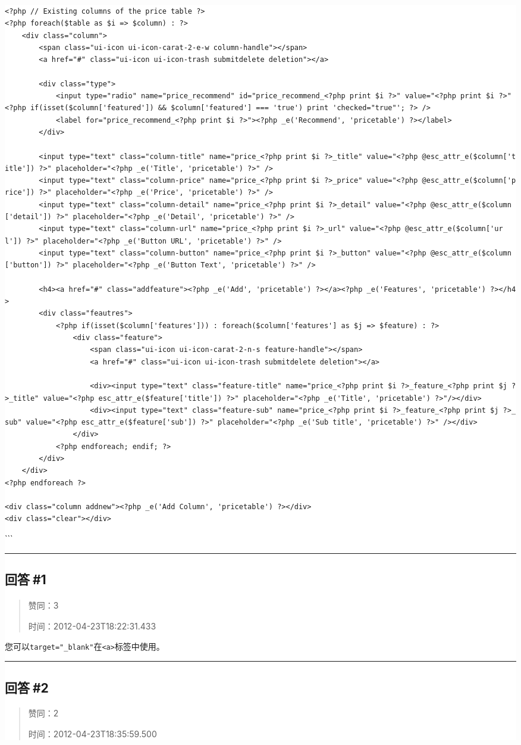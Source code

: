     <?php // Existing columns of the price table ?>
    <?php foreach($table as $i => $column) : ?>
        <div class="column">
            <span class="ui-icon ui-icon-carat-2-e-w column-handle"></span>
            <a href="#" class="ui-icon ui-icon-trash submitdelete deletion"></a>

            <div class="type">
                <input type="radio" name="price_recommend" id="price_recommend_<?php print $i ?>" value="<?php print $i ?>" <?php if(isset($column['featured']) && $column['featured'] === 'true') print 'checked="true"'; ?> />
                <label for="price_recommend_<?php print $i ?>"><?php _e('Recommend', 'pricetable') ?></label>
            </div>

            <input type="text" class="column-title" name="price_<?php print $i ?>_title" value="<?php @esc_attr_e($column['title']) ?>" placeholder="<?php _e('Title', 'pricetable') ?>" />
            <input type="text" class="column-price" name="price_<?php print $i ?>_price" value="<?php @esc_attr_e($column['price']) ?>" placeholder="<?php _e('Price', 'pricetable') ?>" />
            <input type="text" class="column-detail" name="price_<?php print $i ?>_detail" value="<?php @esc_attr_e($column['detail']) ?>" placeholder="<?php _e('Detail', 'pricetable') ?>" />
            <input type="text" class="column-url" name="price_<?php print $i ?>_url" value="<?php @esc_attr_e($column['url']) ?>" placeholder="<?php _e('Button URL', 'pricetable') ?>" />
            <input type="text" class="column-button" name="price_<?php print $i ?>_button" value="<?php @esc_attr_e($column['button']) ?>" placeholder="<?php _e('Button Text', 'pricetable') ?>" />

            <h4><a href="#" class="addfeature"><?php _e('Add', 'pricetable') ?></a><?php _e('Features', 'pricetable') ?></h4>
            <div class="feautres">
                <?php if(isset($column['features'])) : foreach($column['features'] as $j => $feature) : ?>
                    <div class="feature">
                        <span class="ui-icon ui-icon-carat-2-n-s feature-handle"></span>
                        <a href="#" class="ui-icon ui-icon-trash submitdelete deletion"></a>

                        <div><input type="text" class="feature-title" name="price_<?php print $i ?>_feature_<?php print $j ?>_title" value="<?php esc_attr_e($feature['title']) ?>" placeholder="<?php _e('Title', 'pricetable') ?>"/></div>
                        <div><input type="text" class="feature-sub" name="price_<?php print $i ?>_feature_<?php print $j ?>_sub" value="<?php esc_attr_e($feature['sub']) ?>" placeholder="<?php _e('Sub title', 'pricetable') ?>" /></div>
                    </div>
                <?php endforeach; endif; ?>
            </div>
        </div>
    <?php endforeach ?>

    <div class="column addnew"><?php _e('Add Column', 'pricetable') ?></div>
    <div class="clear"></div>
</div> 
```

* * *

## 回答 #1

> 赞同：3
> 
> 时间：2012-04-23T18:22:31.433

您可以`target="_blank"`在`<a>`标签中使用。

* * *

## 回答 #2

> 赞同：2
> 
> 时间：2012-04-23T18:35:59.500
```